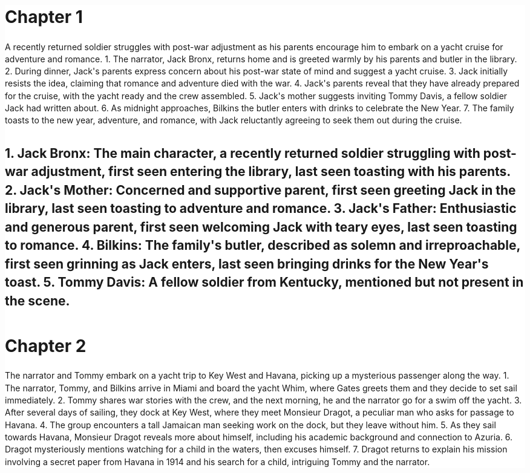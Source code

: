 # Chapter 1
<synopsis>
A recently returned soldier struggles with post-war adjustment as his parents encourage him to embark on a yacht cruise for adventure and romance.
</synopsis>

<events>
1. The narrator, Jack Bronx, returns home and is greeted warmly by his parents and butler in the library.
2. During dinner, Jack's parents express concern about his post-war state of mind and suggest a yacht cruise.
3. Jack initially resists the idea, claiming that romance and adventure died with the war.
4. Jack's parents reveal that they have already prepared for the cruise, with the yacht ready and the crew assembled.
5. Jack's mother suggests inviting Tommy Davis, a fellow soldier Jack had written about.
6. As midnight approaches, Bilkins the butler enters with drinks to celebrate the New Year.
7. The family toasts to the new year, adventure, and romance, with Jack reluctantly agreeing to seek them out during the cruise.
</events>

<characters>1. Jack Bronx: The main character, a recently returned soldier struggling with post-war adjustment, first seen entering the library, last seen toasting with his parents.
2. Jack's Mother: Concerned and supportive parent, first seen greeting Jack in the library, last seen toasting to adventure and romance.
3. Jack's Father: Enthusiastic and generous parent, first seen welcoming Jack with teary eyes, last seen toasting to romance.
4. Bilkins: The family's butler, described as solemn and irreproachable, first seen grinning as Jack enters, last seen bringing drinks for the New Year's toast.
5. Tommy Davis: A fellow soldier from Kentucky, mentioned but not present in the scene.</characters>
----------------
# Chapter 2
<synopsis>
The narrator and Tommy embark on a yacht trip to Key West and Havana, picking up a mysterious passenger along the way.
</synopsis>

<events>
1. The narrator, Tommy, and Bilkins arrive in Miami and board the yacht Whim, where Gates greets them and they decide to set sail immediately.
2. Tommy shares war stories with the crew, and the next morning, he and the narrator go for a swim off the yacht.
3. After several days of sailing, they dock at Key West, where they meet Monsieur Dragot, a peculiar man who asks for passage to Havana.
4. The group encounters a tall Jamaican man seeking work on the dock, but they leave without him.
5. As they sail towards Havana, Monsieur Dragot reveals more about himself, including his academic background and connection to Azuria.
6. Dragot mysteriously mentions watching for a child in the waters, then excuses himself.
7. Dragot returns to explain his mission involving a secret paper from Havana in 1914 and his search for a child, intriguing Tommy and the narrator.
</events>
